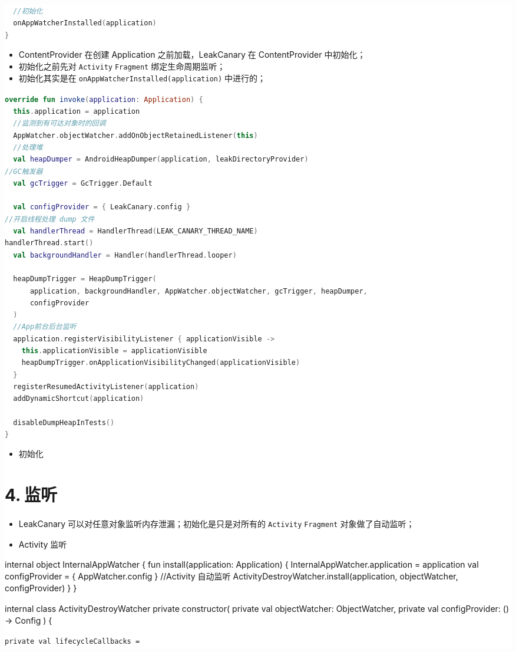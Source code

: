   ```kotlin
    //初始化
    onAppWatcherInstalled(application)
  }
  ```
  
  - ContentProvider 在创建 Application 之前加载，LeakCanary 在 ContentProvider 中初始化；
  - 初始化之前先对 `Activity` `Fragment` 绑定生命周期监听；
  - 初始化其实是在 `onAppWatcherInstalled(application)` 中进行的；
  
  ```kotlin
  override fun invoke(application: Application) {
    this.application = application
    //监测到有可达对象时的回调
    AppWatcher.objectWatcher.addOnObjectRetainedListener(this)
    //处理堆
    val heapDumper = AndroidHeapDumper(application, leakDirectoryProvider)
  //GC触发器
    val gcTrigger = GcTrigger.Default
    
    val configProvider = { LeakCanary.config }
  //开启线程处理 dump 文件
    val handlerThread = HandlerThread(LEAK_CANARY_THREAD_NAME)
  handlerThread.start()
    val backgroundHandler = Handler(handlerThread.looper)
  
    heapDumpTrigger = HeapDumpTrigger(
        application, backgroundHandler, AppWatcher.objectWatcher, gcTrigger, heapDumper,
        configProvider
    )
    //App前台后台监听
    application.registerVisibilityListener { applicationVisible ->
      this.applicationVisible = applicationVisible
      heapDumpTrigger.onApplicationVisibilityChanged(applicationVisible)
    }
    registerResumedActivityListener(application)
    addDynamicShortcut(application)
  
    disableDumpHeapInTests()
  }
  ```
  
  - 初始化

# 4. 监听

- LeakCanary 可以对任意对象监听内存泄漏；初始化是只是对所有的 `Activity` `Fragment` 对象做了自动监听；

- Activity 监听

  ```kotlin
internal object InternalAppWatcher {
    fun install(application: Application) {
      InternalAppWatcher.application = application
      val configProvider = { AppWatcher.config }
      //Activity 自动监听
      ActivityDestroyWatcher.install(application, objectWatcher, configProvider)
    }
  }
  
  internal class ActivityDestroyWatcher private constructor(
    private val objectWatcher: ObjectWatcher,
    private val configProvider: () -> Config
  ) {
  
    private val lifecycleCallbacks =
  ```